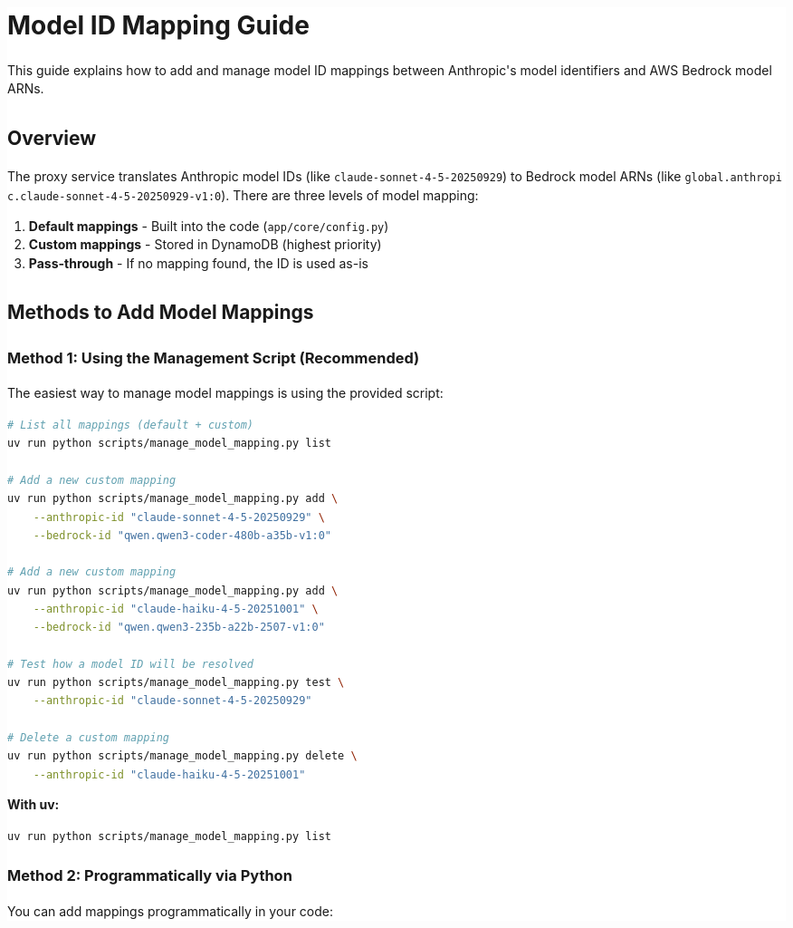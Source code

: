 # Model ID Mapping Guide

This guide explains how to add and manage model ID mappings between Anthropic's model identifiers and AWS Bedrock model ARNs.

## Overview

The proxy service translates Anthropic model IDs (like `claude-sonnet-4-5-20250929`) to Bedrock model ARNs (like `global.anthropic.claude-sonnet-4-5-20250929-v1:0`). There are three levels of model mapping:

1. **Default mappings** - Built into the code (`app/core/config.py`)
2. **Custom mappings** - Stored in DynamoDB (highest priority)
3. **Pass-through** - If no mapping found, the ID is used as-is

## Methods to Add Model Mappings

### Method 1: Using the Management Script (Recommended)

The easiest way to manage model mappings is using the provided script:

```bash
# List all mappings (default + custom)
uv run python scripts/manage_model_mapping.py list

# Add a new custom mapping
uv run python scripts/manage_model_mapping.py add \
    --anthropic-id "claude-sonnet-4-5-20250929" \
    --bedrock-id "qwen.qwen3-coder-480b-a35b-v1:0"

# Add a new custom mapping
uv run python scripts/manage_model_mapping.py add \
    --anthropic-id "claude-haiku-4-5-20251001" \
    --bedrock-id "qwen.qwen3-235b-a22b-2507-v1:0"

# Test how a model ID will be resolved
uv run python scripts/manage_model_mapping.py test \
    --anthropic-id "claude-sonnet-4-5-20250929"

# Delete a custom mapping
uv run python scripts/manage_model_mapping.py delete \
    --anthropic-id "claude-haiku-4-5-20251001"
```

**With uv:**
```bash
uv run python scripts/manage_model_mapping.py list
```

### Method 2: Programmatically via Python

You can add mappings programmatically in your code:

